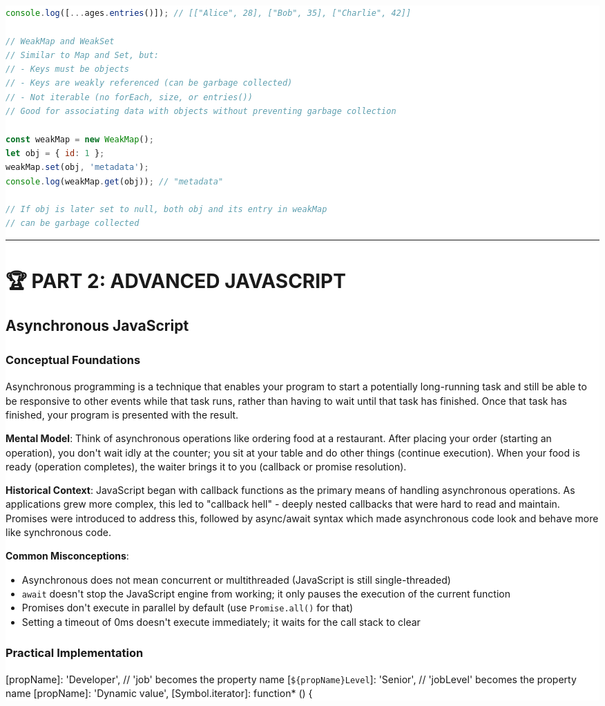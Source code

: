 ```javascript
console.log([...ages.entries()]); // [["Alice", 28], ["Bob", 35], ["Charlie", 42]]

// WeakMap and WeakSet
// Similar to Map and Set, but:
// - Keys must be objects
// - Keys are weakly referenced (can be garbage collected)
// - Not iterable (no forEach, size, or entries())
// Good for associating data with objects without preventing garbage collection

const weakMap = new WeakMap();
let obj = { id: 1 };
weakMap.set(obj, 'metadata');
console.log(weakMap.get(obj)); // "metadata"

// If obj is later set to null, both obj and its entry in weakMap
// can be garbage collected
```

---

# 🏆 PART 2: ADVANCED JAVASCRIPT

## Asynchronous JavaScript

### Conceptual Foundations

Asynchronous programming is a technique that enables your program to start a potentially long-running task and still be able to be responsive to other events while that task runs, rather than having to wait until that task has finished. Once that task has finished, your program is presented with the result.

**Mental Model**: Think of asynchronous operations like ordering food at a restaurant. After placing your order (starting an operation), you don't wait idly at the counter; you sit at your table and do other things (continue execution). When your food is ready (operation completes), the waiter brings it to you (callback or promise resolution).

**Historical Context**: JavaScript began with callback functions as the primary means of handling asynchronous operations. As applications grew more complex, this led to "callback hell" - deeply nested callbacks that were hard to read and maintain. Promises were introduced to address this, followed by async/await syntax which made asynchronous code look and behave more like synchronous code.

**Common Misconceptions**:

- Asynchronous does not mean concurrent or multithreaded (JavaScript is still single-threaded)
- `await` doesn't stop the JavaScript engine from working; it only pauses the execution of the current function
- Promises don't execute in parallel by default (use `Promise.all()` for that)
- Setting a timeout of 0ms doesn't execute immediately; it waits for the call stack to clear

### Practical Implementation


  [propName]: 'Developer', // 'job' becomes the property name
  [`${propName}Level`]: 'Senior', // 'jobLevel' becomes the property name
  [propName]: 'Dynamic value',
  [Symbol.iterator]: function* () {